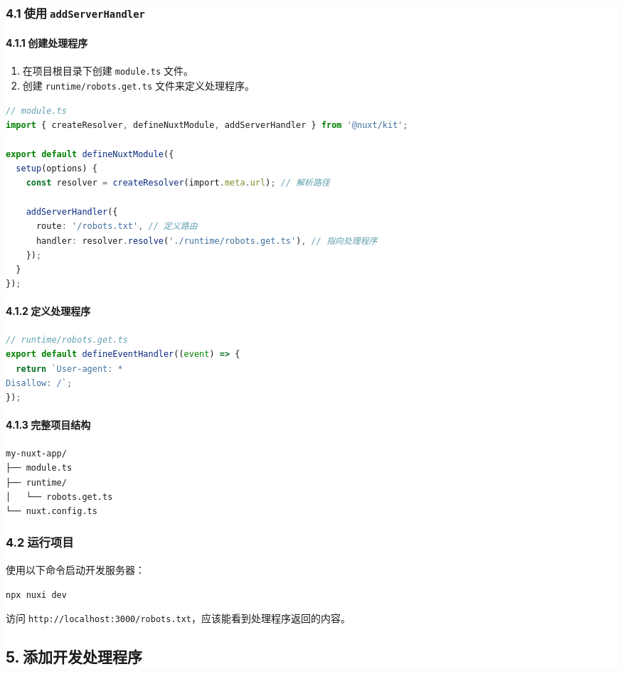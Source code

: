 ### 4.1 使用 `addServerHandler`

#### 4.1.1 创建处理程序

1. 在项目根目录下创建 `module.ts` 文件。
2. 创建 `runtime/robots.get.ts` 文件来定义处理程序。

```typescript
// module.ts
import { createResolver, defineNuxtModule, addServerHandler } from '@nuxt/kit';

export default defineNuxtModule({
  setup(options) {
    const resolver = createResolver(import.meta.url); // 解析路径

    addServerHandler({
      route: '/robots.txt', // 定义路由
      handler: resolver.resolve('./runtime/robots.get.ts'), // 指向处理程序
    });
  }
});
```

#### 4.1.2 定义处理程序

```typescript
// runtime/robots.get.ts
export default defineEventHandler((event) => {
  return `User-agent: *
Disallow: /`;
});
```

#### 4.1.3 完整项目结构

```
my-nuxt-app/
├── module.ts
├── runtime/
│   └── robots.get.ts
└── nuxt.config.ts
```

### 4.2 运行项目

使用以下命令启动开发服务器：

```bash
npx nuxi dev
```

访问 `http://localhost:3000/robots.txt`，应该能看到处理程序返回的内容。

## 5. 添加开发处理程序
